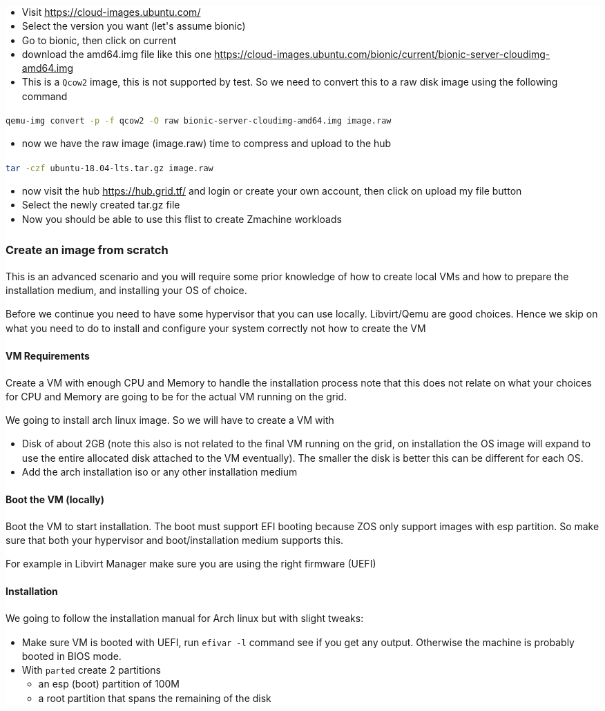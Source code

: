 - Visit <https://cloud-images.ubuntu.com/>
- Select the version you want (let's assume bionic)
- Go to bionic, then click on current
- download the amd64.img file like this one <https://cloud-images.ubuntu.com/bionic/current/bionic-server-cloudimg-amd64.img>
- This is a `Qcow2` image, this is not supported by test. So we need to convert this to a raw disk image using the following command

```bash
qemu-img convert -p -f qcow2 -O raw bionic-server-cloudimg-amd64.img image.raw
```

- now we have the raw image (image.raw) time to compress and upload to the hub

```bash
tar -czf ubuntu-18.04-lts.tar.gz image.raw
```

- now visit the hub <https://hub.grid.tf/> and login or create your own account, then click on upload my file button
- Select the newly created tar.gz file
- Now you should be able to use this flist to create Zmachine workloads

### Create an image from scratch

This is an advanced scenario and you will require some prior knowledge of how to create local VMs and how to prepare the installation medium,
and installing your OS of choice.

Before we continue you need to have some hypervisor that you can use locally. Libvirt/Qemu are good choices. Hence we skip on what you need to do to install and configure your system correctly not how to create the VM

#### VM Requirements

Create a VM with enough CPU and Memory to handle the installation process note that this does not relate on what your choices for CPU and Memory are going to be for the actual VM running on the grid.

We going to install arch linux image. So we will have to create a VM with

- Disk of about 2GB (note this also is not related to the final VM running on the grid, on installation the OS image will expand to use the entire allocated disk attached to the VM eventually). The smaller the disk is better this can be different for each OS.
- Add the arch installation iso or any other installation medium

#### Boot the VM (locally)

Boot the VM to start installation. The boot must support EFI booting because ZOS only support images with esp partition. So make sure that both your hypervisor and boot/installation medium supports this.

For example in Libvirt Manager make sure you are using the right firmware (UEFI)

#### Installation

We going to follow the installation manual for Arch linux but with slight tweaks:

- Make sure VM is booted with UEFI, run `efivar -l` command see if you get any output. Otherwise the machine is probably booted in BIOS mode.
- With `parted` create 2 partitions
  - an esp (boot) partition of 100M
  - a root partition that spans the remaining of the disk
